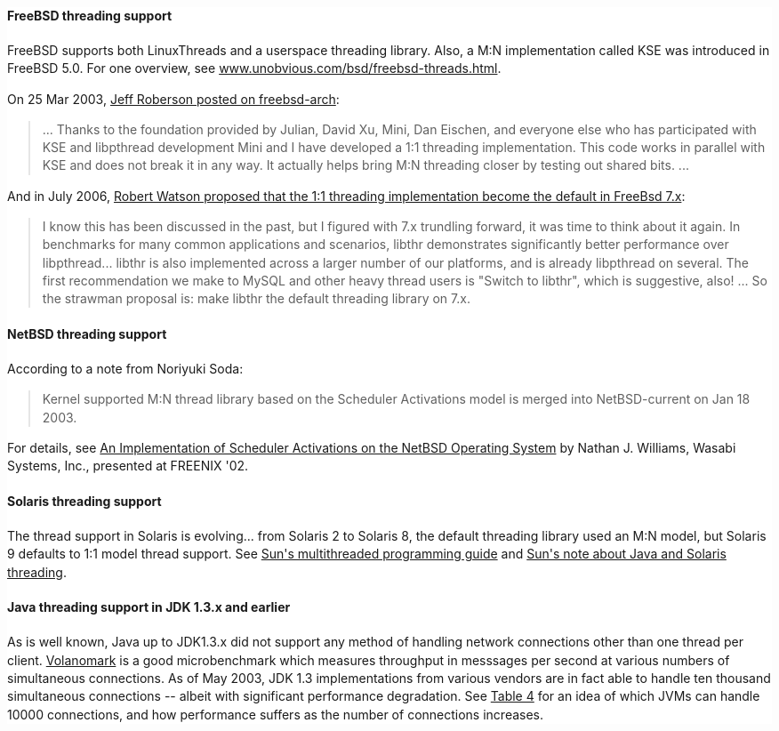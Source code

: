 #### FreeBSD threading support

FreeBSD supports both LinuxThreads and a userspace threading library. Also, a
M:N implementation called KSE was introduced in FreeBSD 5.0. For one overview,
see www.unobvious.com/bsd/freebsd-threads.html.

On 25 Mar 2003, [Jeff Roberson posted on freebsd-arch](http://docs.freebsd.org/cgi/getmsg.cgi?fetch=121207+0+archive/2003/freebsd-arch/20030330.freebsd-arch):

> ... Thanks to the foundation provided by Julian, David Xu, Mini, Dan Eischen,
> and everyone else who has participated with KSE and libpthread development
> Mini and I have developed a 1:1 threading implementation. This code works in
> parallel with KSE and does not break it in any way. It actually helps bring
> M:N threading closer by testing out shared bits. ...

And in July 2006,
[Robert Watson proposed that the 1:1 threading implementation become the
default in FreeBsd 7.x](http://marc.theaimsgroup.com/?l=freebsd-threads&m=115191979412894&w=2):

> I know this has been discussed in the past, but I figured with 7.x trundling
> forward, it was time to think about it again. In benchmarks for many common
> applications and scenarios, libthr demonstrates significantly better
> performance over libpthread... libthr is also implemented across a larger
> number of our platforms, and is already libpthread on several. The first
> recommendation we make to MySQL and other heavy thread users is "Switch to
> libthr", which is suggestive, also! ... So the strawman proposal is: make
> libthr the default threading library on 7.x.

#### NetBSD threading support

According to a note from Noriyuki Soda:

> Kernel supported M:N thread library based on the Scheduler Activations model
> is merged into NetBSD-current on Jan 18 2003.

For details, see
[An Implementation of Scheduler Activations on the NetBSD Operating System](http://web.mit.edu/nathanw/www/usenix/freenix-sa/)
by Nathan J. Williams, Wasabi Systems, Inc., presented at FREENIX '02.

#### Solaris threading support

The thread support in Solaris is evolving... from Solaris 2 to Solaris 8, the
default threading library used an M:N model, but Solaris 9 defaults to 1:1
model thread support. See [Sun's multithreaded programming guide](http://docs.sun.com/db/doc/805-5080)
and [Sun's note about Java and Solaris threading](http://java.sun.com/docs/hotspot/threads/threads.html).

#### Java threading support in JDK 1.3.x and earlier

As is well known, Java up to JDK1.3.x did not support any method of handling
network connections other than one thread per client. [Volanomark](http://www.volano.com/report/)
is a good microbenchmark which measures throughput in messsages per second at
various numbers of simultaneous connections. As of May 2003, JDK 1.3
implementations from various vendors are in fact able to handle ten thousand
simultaneous connections -- albeit with significant performance degradation.
See [Table 4](http://www.volano.com/report/#nettable) for an idea of which JVMs
can handle 10000 connections, and how performance suffers as the number of
connections increases.
